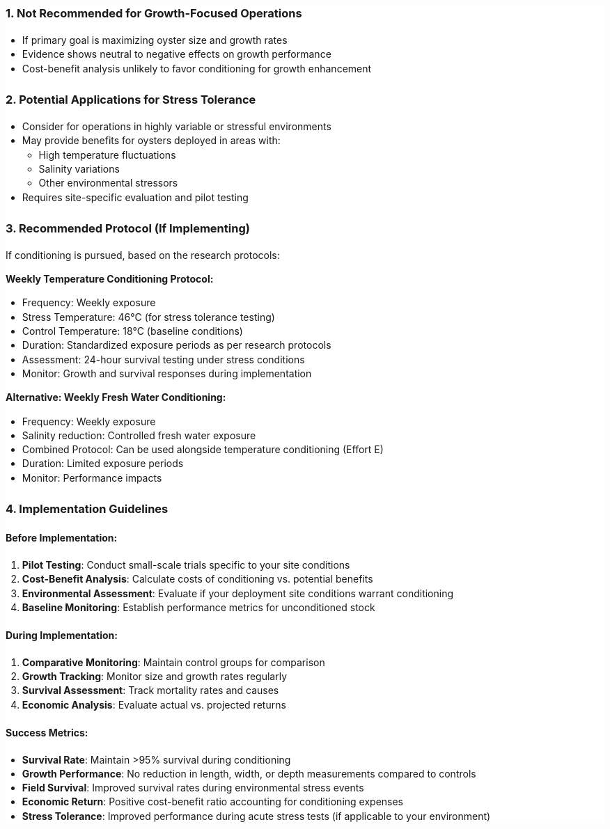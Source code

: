 ### 1. **Not Recommended for Growth-Focused Operations**
- If primary goal is maximizing oyster size and growth rates
- Evidence shows neutral to negative effects on growth performance
- Cost-benefit analysis unlikely to favor conditioning for growth enhancement

### 2. **Potential Applications for Stress Tolerance**
- Consider for operations in highly variable or stressful environments
- May provide benefits for oysters deployed in areas with:
  - High temperature fluctuations
  - Salinity variations
  - Other environmental stressors
- Requires site-specific evaluation and pilot testing

### 3. **Recommended Protocol (If Implementing)**

If conditioning is pursued, based on the research protocols:

**Weekly Temperature Conditioning Protocol:**
- Frequency: Weekly exposure
- Stress Temperature: 46°C (for stress tolerance testing)
- Control Temperature: 18°C (baseline conditions)
- Duration: Standardized exposure periods as per research protocols
- Assessment: 24-hour survival testing under stress conditions
- Monitor: Growth and survival responses during implementation

**Alternative: Weekly Fresh Water Conditioning:**
- Frequency: Weekly exposure  
- Salinity reduction: Controlled fresh water exposure
- Combined Protocol: Can be used alongside temperature conditioning (Effort E)
- Duration: Limited exposure periods
- Monitor: Performance impacts

### 4. **Implementation Guidelines**

#### Before Implementation:
1. **Pilot Testing**: Conduct small-scale trials specific to your site conditions
2. **Cost-Benefit Analysis**: Calculate costs of conditioning vs. potential benefits
3. **Environmental Assessment**: Evaluate if your deployment site conditions warrant conditioning
4. **Baseline Monitoring**: Establish performance metrics for unconditioned stock

#### During Implementation:
1. **Comparative Monitoring**: Maintain control groups for comparison
2. **Growth Tracking**: Monitor size and growth rates regularly
3. **Survival Assessment**: Track mortality rates and causes
4. **Economic Analysis**: Evaluate actual vs. projected returns

#### Success Metrics:
- **Survival Rate**: Maintain >95% survival during conditioning
- **Growth Performance**: No reduction in length, width, or depth measurements compared to controls
- **Field Survival**: Improved survival rates during environmental stress events
- **Economic Return**: Positive cost-benefit ratio accounting for conditioning expenses
- **Stress Tolerance**: Improved performance during acute stress tests (if applicable to your environment)
